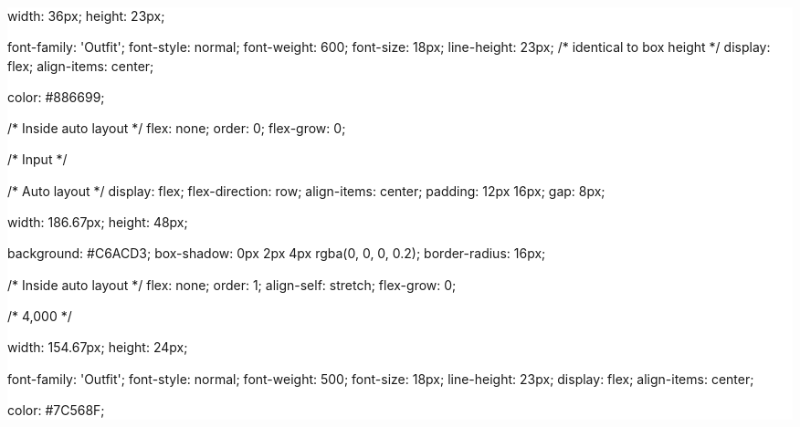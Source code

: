 width: 36px;
height: 23px;

font-family: 'Outfit';
font-style: normal;
font-weight: 600;
font-size: 18px;
line-height: 23px;
/* identical to box height */
display: flex;
align-items: center;

color: #886699;


/* Inside auto layout */
flex: none;
order: 0;
flex-grow: 0;


/* Input */

/* Auto layout */
display: flex;
flex-direction: row;
align-items: center;
padding: 12px 16px;
gap: 8px;

width: 186.67px;
height: 48px;

background: #C6ACD3;
box-shadow: 0px 2px 4px rgba(0, 0, 0, 0.2);
border-radius: 16px;

/* Inside auto layout */
flex: none;
order: 1;
align-self: stretch;
flex-grow: 0;


/* 4,000 */

width: 154.67px;
height: 24px;

font-family: 'Outfit';
font-style: normal;
font-weight: 500;
font-size: 18px;
line-height: 23px;
display: flex;
align-items: center;

color: #7C568F;
